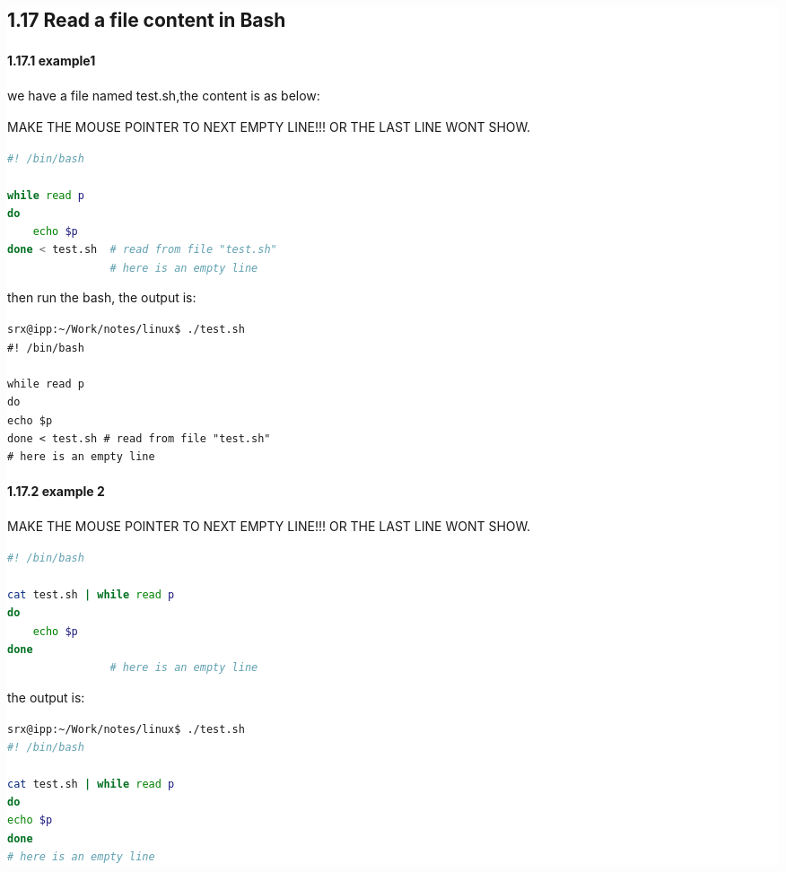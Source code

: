 

##  1.17  Read a file content in Bash

#### 1.17.1  example1

we have a file named test.sh,the content is as below:

MAKE THE MOUSE POINTER TO NEXT EMPTY LINE!!! OR THE LAST LINE WONT SHOW.

```bash
#! /bin/bash

while read p 
do
    echo $p 
done < test.sh  # read from file "test.sh"
                # here is an empty line
```

then run the bash, the output is:

```
srx@ipp:~/Work/notes/linux$ ./test.sh 
#! /bin/bash

while read p
do
echo $p
done < test.sh # read from file "test.sh"
# here is an empty line
```

#### 1.17.2  example 2

MAKE THE MOUSE POINTER TO NEXT EMPTY LINE!!! OR THE LAST LINE WONT SHOW.

```bash
#! /bin/bash

cat test.sh | while read p 
do
    echo $p 
done 
                # here is an empty line
```

the output is:

```bash
srx@ipp:~/Work/notes/linux$ ./test.sh 
#! /bin/bash

cat test.sh | while read p
do
echo $p
done
# here is an empty line
```
